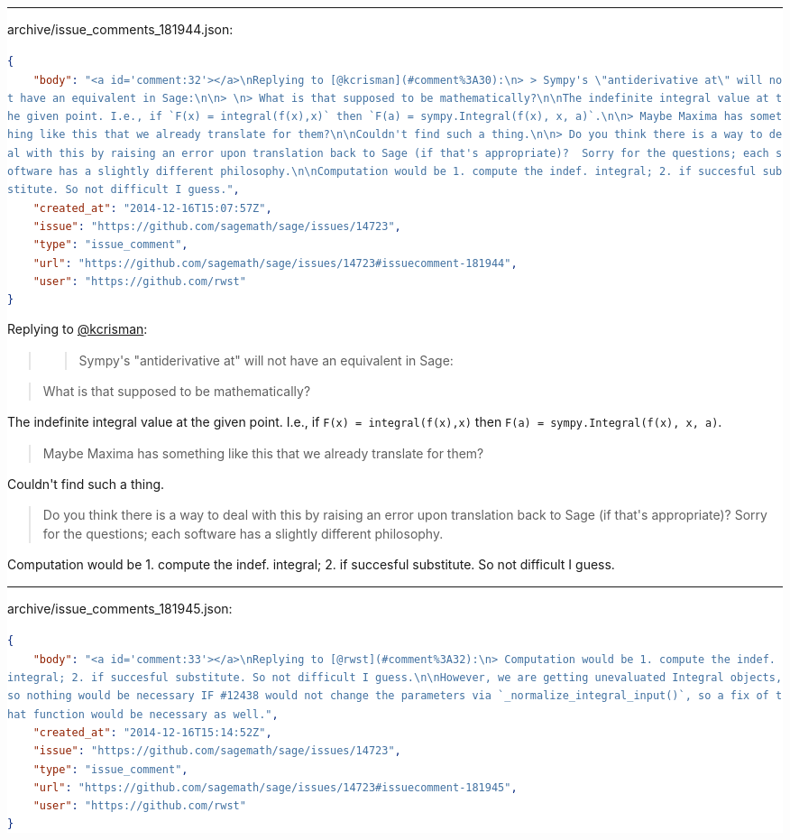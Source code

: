 

---

archive/issue_comments_181944.json:
```json
{
    "body": "<a id='comment:32'></a>\nReplying to [@kcrisman](#comment%3A30):\n> > Sympy's \"antiderivative at\" will not have an equivalent in Sage:\n\n> \n> What is that supposed to be mathematically?\n\nThe indefinite integral value at the given point. I.e., if `F(x) = integral(f(x),x)` then `F(a) = sympy.Integral(f(x), x, a)`.\n\n> Maybe Maxima has something like this that we already translate for them?\n\nCouldn't find such a thing.\n\n> Do you think there is a way to deal with this by raising an error upon translation back to Sage (if that's appropriate)?  Sorry for the questions; each software has a slightly different philosophy.\n\nComputation would be 1. compute the indef. integral; 2. if succesful substitute. So not difficult I guess.",
    "created_at": "2014-12-16T15:07:57Z",
    "issue": "https://github.com/sagemath/sage/issues/14723",
    "type": "issue_comment",
    "url": "https://github.com/sagemath/sage/issues/14723#issuecomment-181944",
    "user": "https://github.com/rwst"
}
```

<a id='comment:32'></a>
Replying to [@kcrisman](#comment%3A30):
> > Sympy's "antiderivative at" will not have an equivalent in Sage:

> 
> What is that supposed to be mathematically?

The indefinite integral value at the given point. I.e., if `F(x) = integral(f(x),x)` then `F(a) = sympy.Integral(f(x), x, a)`.

> Maybe Maxima has something like this that we already translate for them?

Couldn't find such a thing.

> Do you think there is a way to deal with this by raising an error upon translation back to Sage (if that's appropriate)?  Sorry for the questions; each software has a slightly different philosophy.

Computation would be 1. compute the indef. integral; 2. if succesful substitute. So not difficult I guess.



---

archive/issue_comments_181945.json:
```json
{
    "body": "<a id='comment:33'></a>\nReplying to [@rwst](#comment%3A32):\n> Computation would be 1. compute the indef. integral; 2. if succesful substitute. So not difficult I guess.\n\nHowever, we are getting unevaluated Integral objects, so nothing would be necessary IF #12438 would not change the parameters via `_normalize_integral_input()`, so a fix of that function would be necessary as well.",
    "created_at": "2014-12-16T15:14:52Z",
    "issue": "https://github.com/sagemath/sage/issues/14723",
    "type": "issue_comment",
    "url": "https://github.com/sagemath/sage/issues/14723#issuecomment-181945",
    "user": "https://github.com/rwst"
}
```
